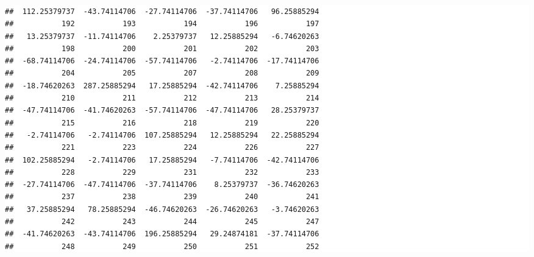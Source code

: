     ##  112.25379737  -43.74114706  -27.74114706  -37.74114706   96.25885294 
    ##           192           193           194           196           197 
    ##   13.25379737  -11.74114706    2.25379737   12.25885294   -6.74620263 
    ##           198           200           201           202           203 
    ##  -68.74114706  -24.74114706  -57.74114706   -2.74114706  -17.74114706 
    ##           204           205           207           208           209 
    ##  -18.74620263  287.25885294   17.25885294  -42.74114706    7.25885294 
    ##           210           211           212           213           214 
    ##  -47.74114706  -41.74620263  -57.74114706  -47.74114706   28.25379737 
    ##           215           216           218           219           220 
    ##   -2.74114706   -2.74114706  107.25885294   12.25885294   22.25885294 
    ##           221           223           224           226           227 
    ##  102.25885294   -2.74114706   17.25885294   -7.74114706  -42.74114706 
    ##           228           229           231           232           233 
    ##  -27.74114706  -47.74114706  -37.74114706    8.25379737  -36.74620263 
    ##           237           238           239           240           241 
    ##   37.25885294   78.25885294  -46.74620263  -26.74620263   -3.74620263 
    ##           242           243           244           245           247 
    ##  -41.74620263  -43.74114706  196.25885294   29.24874181  -37.74114706 
    ##           248           249           250           251           252 
